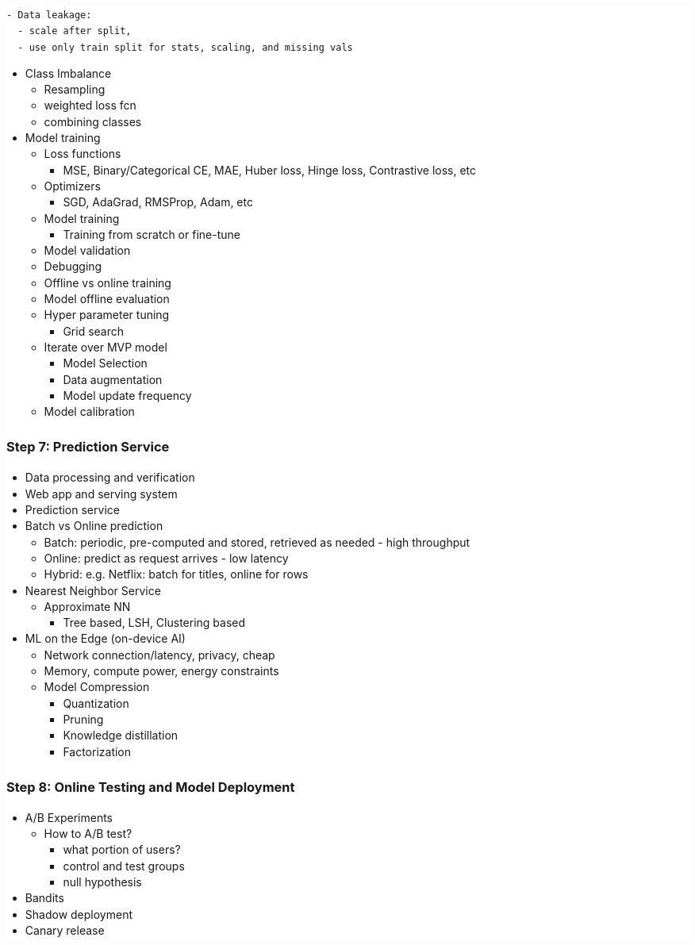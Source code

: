     - Data leakage:
      - scale after split,
      - use only train split for stats, scaling, and missing vals
  - Class Imbalance
    - Resampling
    - weighted loss fcn
    - combining classes
- Model training
  - Loss functions
    - MSE, Binary/Categorical CE, MAE, Huber loss, Hinge loss, Contrastive loss, etc
  - Optimizers
    - SGD, AdaGrad, RMSProp, Adam, etc
  - Model training
    - Training from scratch or fine-tune
  - Model validation
  - Debugging
  - Offline vs online training
  - Model offline evaluation
  - Hyper parameter tuning
    - Grid search
  - Iterate over MVP model
    - Model Selection
    - Data augmentation
    - Model update frequency
  - Model calibration


### Step 7: Prediction Service

- Data processing and verification
- Web app and serving system
- Prediction service
- Batch vs Online prediction
  - Batch: periodic, pre-computed and stored, retrieved as needed - high throughput
  - Online: predict as request arrives - low latency
  - Hybrid: e.g. Netflix: batch for titles, online for rows
- Nearest Neighbor Service
  - Approximate NN
    - Tree based, LSH, Clustering based
- ML on the Edge (on-device AI)
  - Network connection/latency, privacy, cheap
  - Memory, compute power, energy constraints
  - Model Compression
    - Quantization
    - Pruning
    - Knowledge distillation
    - Factorization

### Step 8: Online Testing and Model Deployment

- A/B Experiments
  - How to A/B test?
    - what portion of users?
    - control and test groups
    - null hypothesis
- Bandits
- Shadow deployment
- Canary release
